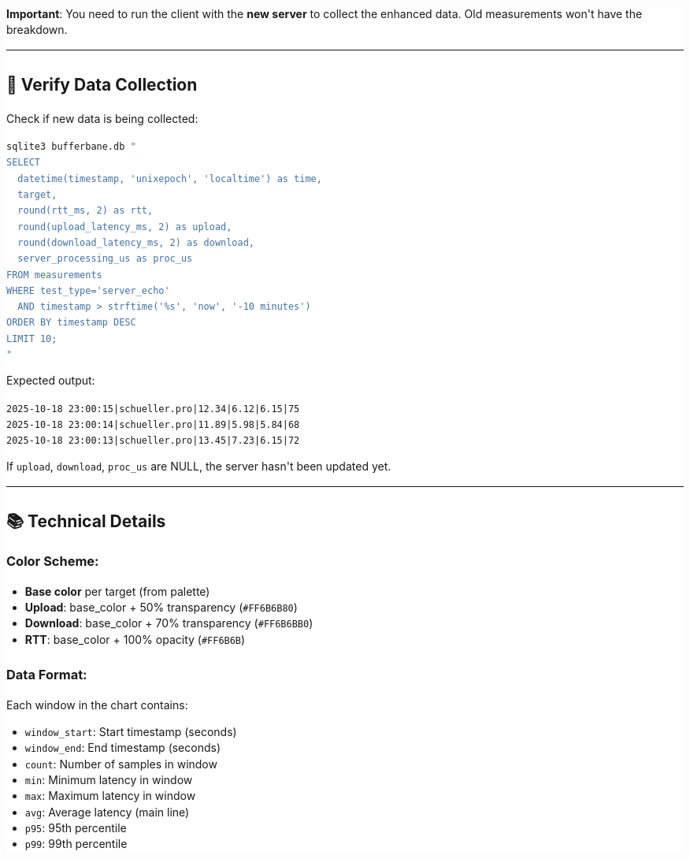 **Important**: You need to run the client with the **new server** to collect the enhanced data. Old measurements won't have the breakdown.

---

## 🔬 Verify Data Collection

Check if new data is being collected:

```bash
sqlite3 bufferbane.db "
SELECT 
  datetime(timestamp, 'unixepoch', 'localtime') as time,
  target,
  round(rtt_ms, 2) as rtt,
  round(upload_latency_ms, 2) as upload,
  round(download_latency_ms, 2) as download,
  server_processing_us as proc_us
FROM measurements 
WHERE test_type='server_echo' 
  AND timestamp > strftime('%s', 'now', '-10 minutes')
ORDER BY timestamp DESC 
LIMIT 10;
"
```

Expected output:
```
2025-10-18 23:00:15|schueller.pro|12.34|6.12|6.15|75
2025-10-18 23:00:14|schueller.pro|11.89|5.98|5.84|68
2025-10-18 23:00:13|schueller.pro|13.45|7.23|6.15|72
```

If `upload`, `download`, `proc_us` are NULL, the server hasn't been updated yet.

---

## 📚 Technical Details

### Color Scheme:
- **Base color** per target (from palette)
- **Upload**: base_color + 50% transparency (`#FF6B6B80`)
- **Download**: base_color + 70% transparency (`#FF6B6BB0`)
- **RTT**: base_color + 100% opacity (`#FF6B6B`)

### Data Format:
Each window in the chart contains:
- `window_start`: Start timestamp (seconds)
- `window_end`: End timestamp (seconds)
- `count`: Number of samples in window
- `min`: Minimum latency in window
- `max`: Maximum latency in window
- `avg`: Average latency (main line)
- `p95`: 95th percentile
- `p99`: 99th percentile
